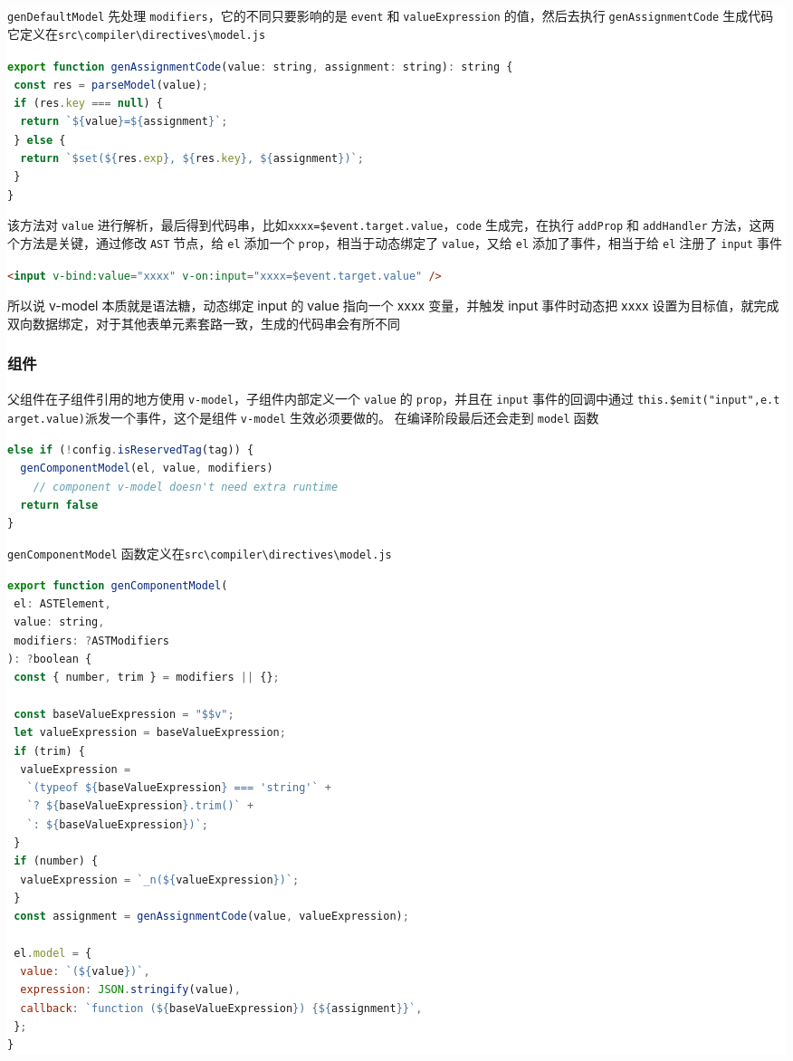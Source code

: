 `genDefaultModel` 先处理 `modifiers`，它的不同只要影响的是 `event` 和 `valueExpression` 的值，然后去执行 `genAssignmentCode` 生成代码它定义在`src\compiler\directives\model.js`

```javascript
export function genAssignmentCode(value: string, assignment: string): string {
 const res = parseModel(value);
 if (res.key === null) {
  return `${value}=${assignment}`;
 } else {
  return `$set(${res.exp}, ${res.key}, ${assignment})`;
 }
}
```

该方法对 `value` 进行解析，最后得到代码串，比如`xxxx=$event.target.value`，`code` 生成完，在执行 `addProp` 和 `addHandler` 方法，这两个方法是关键，通过修改 `AST` 节点，给 `el` 添加一个 `prop`，相当于动态绑定了 `value`，又给 `el` 添加了事件，相当于给 `el` 注册了 `input` 事件

```html
<input v-bind:value="xxxx" v-on:input="xxxx=$event.target.value" />
```

所以说 v-model 本质就是语法糖，动态绑定 input 的 value 指向一个 xxxx 变量，并触发 input 事件时动态把 xxxx 设置为目标值，就完成双向数据绑定，对于其他表单元素套路一致，生成的代码串会有所不同

### 组件

父组件在子组件引用的地方使用 `v-model`，子组件内部定义一个 `value` 的 `prop`，并且在 `input` 事件的回调中通过 `this.$emit("input",e.target.value)`派发一个事件，这个是组件 `v-model` 生效必须要做的。
在编译阶段最后还会走到 `model` 函数

```javascript
else if (!config.isReservedTag(tag)) {
  genComponentModel(el, value, modifiers)
    // component v-model doesn't need extra runtime
  return false
}
```

`genComponentModel` 函数定义在`src\compiler\directives\model.js`

```javascript
export function genComponentModel(
 el: ASTElement,
 value: string,
 modifiers: ?ASTModifiers
): ?boolean {
 const { number, trim } = modifiers || {};

 const baseValueExpression = "$$v";
 let valueExpression = baseValueExpression;
 if (trim) {
  valueExpression =
   `(typeof ${baseValueExpression} === 'string'` +
   `? ${baseValueExpression}.trim()` +
   `: ${baseValueExpression})`;
 }
 if (number) {
  valueExpression = `_n(${valueExpression})`;
 }
 const assignment = genAssignmentCode(value, valueExpression);

 el.model = {
  value: `(${value})`,
  expression: JSON.stringify(value),
  callback: `function (${baseValueExpression}) {${assignment}}`,
 };
}
```
